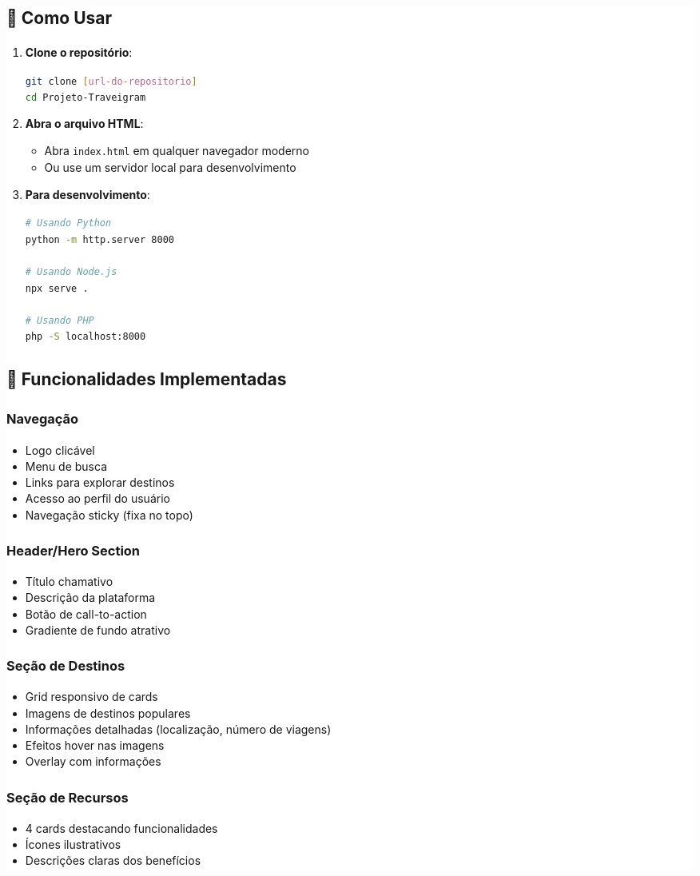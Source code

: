 ## 🚀 Como Usar

1. **Clone o repositório**:
   ```bash
   git clone [url-do-repositorio]
   cd Projeto-Traveigram
   ```

2. **Abra o arquivo HTML**:
   - Abra `index.html` em qualquer navegador moderno
   - Ou use um servidor local para desenvolvimento

3. **Para desenvolvimento**:
   ```bash
   # Usando Python
   python -m http.server 8000
   
   # Usando Node.js
   npx serve .
   
   # Usando PHP
   php -S localhost:8000
   ```

## 🎯 Funcionalidades Implementadas

### Navegação
- Logo clicável
- Menu de busca
- Links para explorar destinos
- Acesso ao perfil do usuário
- Navegação sticky (fixa no topo)

### Header/Hero Section
- Título chamativo
- Descrição da plataforma
- Botão de call-to-action
- Gradiente de fundo atrativo

### Seção de Destinos
- Grid responsivo de cards
- Imagens de destinos populares
- Informações detalhadas (localização, número de viagens)
- Efeitos hover nas imagens
- Overlay com informações

### Seção de Recursos
- 4 cards destacando funcionalidades
- Ícones ilustrativos
- Descrições claras dos benefícios
